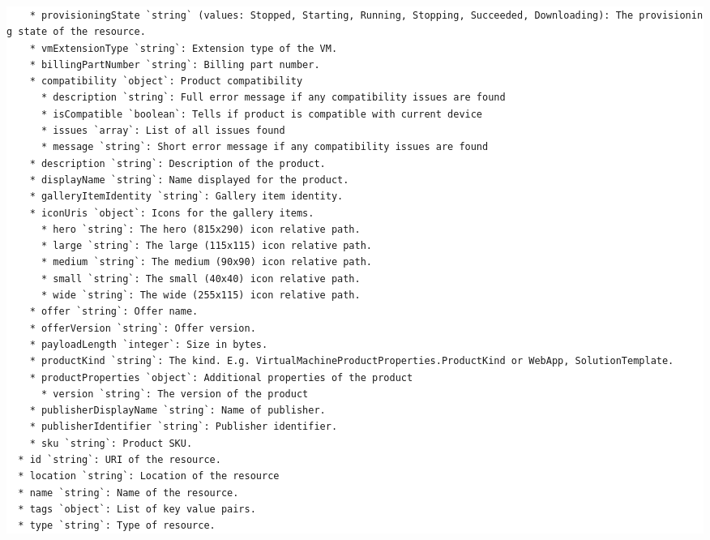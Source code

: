         * provisioningState `string` (values: Stopped, Starting, Running, Stopping, Succeeded, Downloading): The provisioning state of the resource.
        * vmExtensionType `string`: Extension type of the VM.
        * billingPartNumber `string`: Billing part number.
        * compatibility `object`: Product compatibility
          * description `string`: Full error message if any compatibility issues are found
          * isCompatible `boolean`: Tells if product is compatible with current device
          * issues `array`: List of all issues found
          * message `string`: Short error message if any compatibility issues are found
        * description `string`: Description of the product.
        * displayName `string`: Name displayed for the product.
        * galleryItemIdentity `string`: Gallery item identity.
        * iconUris `object`: Icons for the gallery items.
          * hero `string`: The hero (815x290) icon relative path.
          * large `string`: The large (115x115) icon relative path.
          * medium `string`: The medium (90x90) icon relative path.
          * small `string`: The small (40x40) icon relative path.
          * wide `string`: The wide (255x115) icon relative path.
        * offer `string`: Offer name.
        * offerVersion `string`: Offer version.
        * payloadLength `integer`: Size in bytes.
        * productKind `string`: The kind. E.g. VirtualMachineProductProperties.ProductKind or WebApp, SolutionTemplate.
        * productProperties `object`: Additional properties of the product
          * version `string`: The version of the product
        * publisherDisplayName `string`: Name of publisher.
        * publisherIdentifier `string`: Publisher identifier.
        * sku `string`: Product SKU.
      * id `string`: URI of the resource.
      * location `string`: Location of the resource
      * name `string`: Name of the resource.
      * tags `object`: List of key value pairs.
      * type `string`: Type of resource.


